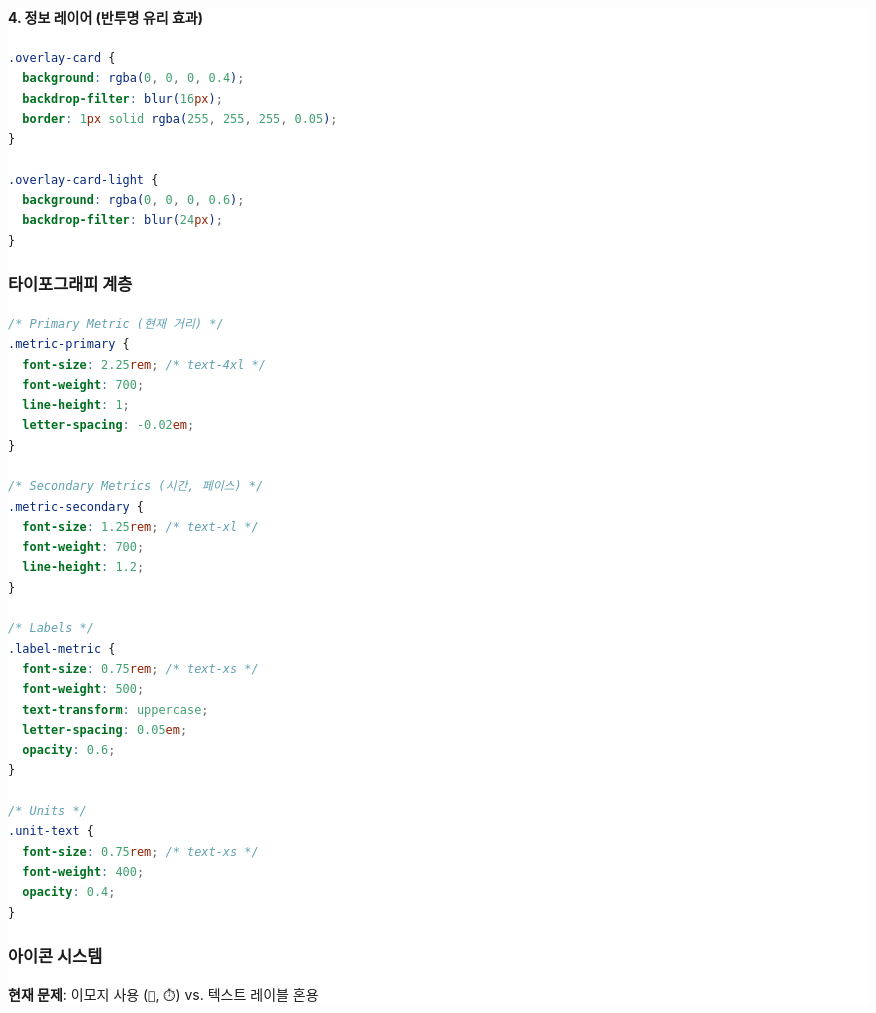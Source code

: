 #### 4. 정보 레이어 (반투명 유리 효과)
```css
.overlay-card {
  background: rgba(0, 0, 0, 0.4);
  backdrop-filter: blur(16px);
  border: 1px solid rgba(255, 255, 255, 0.05);
}

.overlay-card-light {
  background: rgba(0, 0, 0, 0.6);
  backdrop-filter: blur(24px);
}
```

### 타이포그래피 계층

```css
/* Primary Metric (현재 거리) */
.metric-primary {
  font-size: 2.25rem; /* text-4xl */
  font-weight: 700;
  line-height: 1;
  letter-spacing: -0.02em;
}

/* Secondary Metrics (시간, 페이스) */
.metric-secondary {
  font-size: 1.25rem; /* text-xl */
  font-weight: 700;
  line-height: 1.2;
}

/* Labels */
.label-metric {
  font-size: 0.75rem; /* text-xs */
  font-weight: 500;
  text-transform: uppercase;
  letter-spacing: 0.05em;
  opacity: 0.6;
}

/* Units */
.unit-text {
  font-size: 0.75rem; /* text-xs */
  font-weight: 400;
  opacity: 0.4;
}
```

### 아이콘 시스템

**현재 문제**: 이모지 사용 (`🏃`, `⏱️`) vs. 텍스트 레이블 혼용
